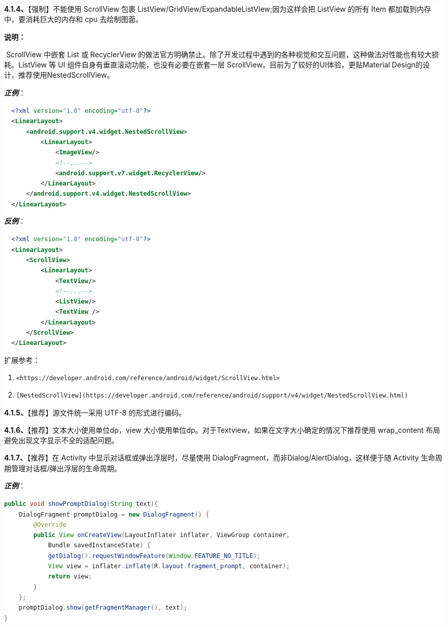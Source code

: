 **4.1.4、**【强制】不能使用 ScrollView 包裹 ListView/GridView/ExpandableListVIew;因为这样会把 ListView 的所有 Item 都加载到内存中，要消耗巨大的内存和 cpu 去绘制图面。

**说明：**

​       ScrollView 中嵌套 List 或 RecyclerView 的做法官方明确禁止。除了开发过程中遇到的各种视觉和交互问题，这种做法对性能也有较大损耗。ListView 等 UI 组件自身有垂直滚动功能，也没有必要在嵌套一层 ScrollView。目前为了较好的UI体验，更贴Material Design的设计，推荐使用NestedScrollView。

*__正例__*：

```xml
  <?xml version="1.0" encoding="utf-8"?>
  <LinearLayout>
      <android.support.v4.widget.NestedScrollView>
          <LinearLayout>
              <ImageView/>
              <!--...-->
              <android.support.v7.widget.RecyclerView/>
          </LinearLayout>
      </android.support.v4.widget.NestedScrollView>
  </LinearLayout>
```

 *__反例__*：

```xml
  <?xml version="1.0" encoding="utf-8"?>
  <LinearLayout>
      <ScrollView>
          <LinearLayout>
              <TextView/>
              <!--...-->
              <ListView/>
              <TextView />
          </LinearLayout>
      </ScrollView>
  </LinearLayout>
```

扩展参考：

1)     <https://developer.android.com/reference/android/widget/ScrollView.html>

2)     [NestedScrollView](https://developer.android.com/reference/android/support/v4/widget/NestedScrollView.html)

**4.1.5、**【推荐】源文件统一采用 UTF-8 的形式进行编码。

**4.1.6、**【推荐】文本大小使用单位dp，view 大小使用单位dp。对于Textview，如果在文字大小确定的情况下推荐使用 wrap_content 布局避免出现文字显示不全的适配问题。

**4.1.7、**【推荐】在 Activity 中显示对话框或弹出浮层时，尽量使用 DialogFragment，而非Dialog/AlertDialog，这样便于随 Activity 生命周期管理对话框/弹出浮层的生命周期。

*__正例__*：

```java
public void showPromptDialog(String text){ 
    DialogFragment promptDialog = new DialogFragment() {
        @Override
        public View onCreateView(LayoutInflater inflater, ViewGroup container,
            Bundle savedInstanceState) {
            getDialog().requestWindowFeature(Window.FEATURE_NO_TITLE);
            View view = inflater.inflate(R.layout.fragment_prompt, container);
            return view;
        }
    };
    promptDialog.show(getFragmentManager(), text);
}
```
